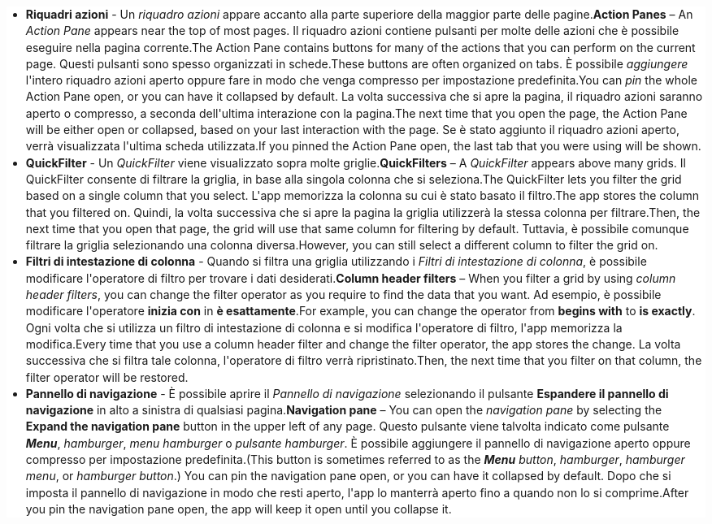 - <span data-ttu-id="d7d62-152">**Riquadri azioni** - Un *riquadro azioni* appare accanto alla parte superiore della maggior parte delle pagine.</span><span class="sxs-lookup"><span data-stu-id="d7d62-152">**Action Panes** – An *Action Pane* appears near the top of most pages.</span></span> <span data-ttu-id="d7d62-153">Il riquadro azioni contiene pulsanti per molte delle azioni che è possibile eseguire nella pagina corrente.</span><span class="sxs-lookup"><span data-stu-id="d7d62-153">The Action Pane contains buttons for many of the actions that you can perform on the current page.</span></span> <span data-ttu-id="d7d62-154">Questi pulsanti sono spesso organizzati in schede.</span><span class="sxs-lookup"><span data-stu-id="d7d62-154">These buttons are often organized on tabs.</span></span> <span data-ttu-id="d7d62-155">È possibile *aggiungere* l'intero riquadro azioni aperto oppure fare in modo che venga compresso per impostazione predefinita.</span><span class="sxs-lookup"><span data-stu-id="d7d62-155">You can *pin* the whole Action Pane open, or you can have it collapsed by default.</span></span> <span data-ttu-id="d7d62-156">La volta successiva che si apre la pagina, il riquadro azioni saranno aperto o compresso, a seconda dell'ultima interazione con la pagina.</span><span class="sxs-lookup"><span data-stu-id="d7d62-156">The next time that you open the page, the Action Pane will be either open or collapsed, based on your last interaction with the page.</span></span> <span data-ttu-id="d7d62-157">Se è stato aggiunto il riquadro azioni aperto, verrà visualizzata l'ultima scheda utilizzata.</span><span class="sxs-lookup"><span data-stu-id="d7d62-157">If you pinned the Action Pane open, the last tab that you were using will be shown.</span></span>
- <span data-ttu-id="d7d62-158">**QuickFilter** - Un *QuickFilter* viene visualizzato sopra molte griglie.</span><span class="sxs-lookup"><span data-stu-id="d7d62-158">**QuickFilters** – A *QuickFilter* appears above many grids.</span></span> <span data-ttu-id="d7d62-159">Il QuickFilter consente di filtrare la griglia, in base alla singola colonna che si seleziona.</span><span class="sxs-lookup"><span data-stu-id="d7d62-159">The QuickFilter lets you filter the grid based on a single column that you select.</span></span> <span data-ttu-id="d7d62-160">L'app memorizza la colonna su cui è stato basato il filtro.</span><span class="sxs-lookup"><span data-stu-id="d7d62-160">The app stores the column that you filtered on.</span></span> <span data-ttu-id="d7d62-161">Quindi, la volta successiva che si apre la pagina la griglia utilizzerà la stessa colonna per filtrare.</span><span class="sxs-lookup"><span data-stu-id="d7d62-161">Then, the next time that you open that page, the grid will use that same column for filtering by default.</span></span> <span data-ttu-id="d7d62-162">Tuttavia, è possibile comunque filtrare la griglia selezionando una colonna diversa.</span><span class="sxs-lookup"><span data-stu-id="d7d62-162">However, you can still select a different column to filter the grid on.</span></span>
- <span data-ttu-id="d7d62-163">**Filtri di intestazione di colonna** - Quando si filtra una griglia utilizzando i *Filtri di intestazione di colonna*, è possibile modificare l'operatore di filtro per trovare i dati desiderati.</span><span class="sxs-lookup"><span data-stu-id="d7d62-163">**Column header filters** – When you filter a grid by using *column header filters*, you can change the filter operator as you require to find the data that you want.</span></span> <span data-ttu-id="d7d62-164">Ad esempio, è possibile modificare l'operatore **inizia con** in **è esattamente**.</span><span class="sxs-lookup"><span data-stu-id="d7d62-164">For example, you can change the operator from **begins with** to **is exactly**.</span></span> <span data-ttu-id="d7d62-165">Ogni volta che si utilizza un filtro di intestazione di colonna e si modifica l'operatore di filtro, l'app memorizza la modifica.</span><span class="sxs-lookup"><span data-stu-id="d7d62-165">Every time that you use a column header filter and change the filter operator, the app stores the change.</span></span> <span data-ttu-id="d7d62-166">La volta successiva che si filtra tale colonna, l'operatore di filtro verrà ripristinato.</span><span class="sxs-lookup"><span data-stu-id="d7d62-166">Then, the next time that you filter on that column, the filter operator will be restored.</span></span>
- <span data-ttu-id="d7d62-167">**Pannello di navigazione** - È possibile aprire il *Pannello di navigazione* selezionando il pulsante **Espandere il pannello di navigazione** in alto a sinistra di qualsiasi pagina.</span><span class="sxs-lookup"><span data-stu-id="d7d62-167">**Navigation pane** – You can open the *navigation pane* by selecting the **Expand the navigation pane** button in the upper left of any page.</span></span> <span data-ttu-id="d7d62-168">Questo pulsante viene talvolta indicato come pulsante _**Menu**_, *hamburger*, *menu hamburger* o *pulsante hamburger*. È possibile aggiungere il pannello di navigazione aperto oppure compresso per impostazione predefinita.</span><span class="sxs-lookup"><span data-stu-id="d7d62-168">(This button is sometimes referred to as the _**Menu** button_, *hamburger*, *hamburger menu*, or *hamburger button*.) You can pin the navigation pane open, or you can have it collapsed by default.</span></span> <span data-ttu-id="d7d62-169">Dopo che si imposta il pannello di navigazione in modo che resti aperto, l'app lo manterrà aperto fino a quando non lo si comprime.</span><span class="sxs-lookup"><span data-stu-id="d7d62-169">After you pin the navigation pane open, the app will keep it open until you collapse it.</span></span>
